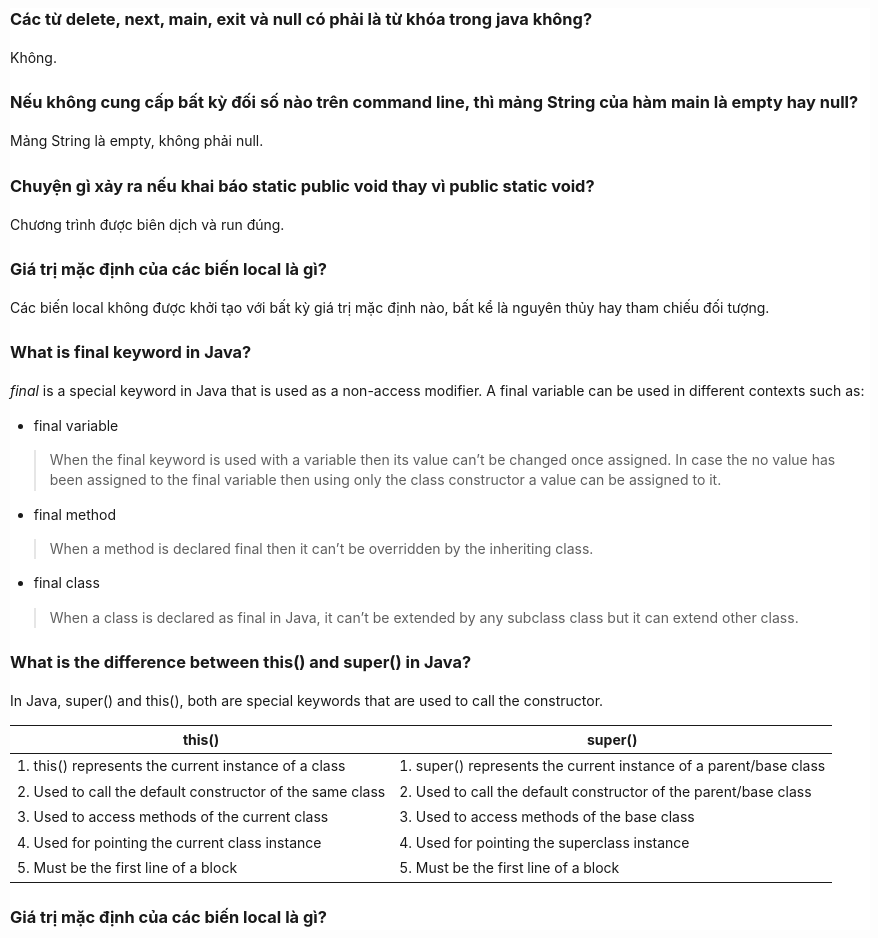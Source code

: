 ### Các từ delete, next, main, exit và null có phải là từ khóa trong java không?

Không.

### Nếu không cung cấp bất kỳ đối số nào trên command line, thì mảng String của hàm main là empty hay null?

Mảng String là empty, không phải null. 

### Chuyện gì xảy ra nếu khai báo static public void thay vì public static void?

Chương trình được biên dịch và run đúng. 

### Giá trị mặc định của các biến local là gì?
Các biến local không được khởi tạo với bất kỳ giá trị mặc định nào, bất kể là nguyên thủy hay tham chiếu đối tượng.

### What is final keyword in Java?

*final* is a special keyword in Java that is used as a non-access modifier. A final variable can be used in different contexts such as:

* final variable

>When the final keyword is used with a variable then its value can’t be changed once assigned. In case the no value has been assigned to the final variable then using only the class constructor a value can be assigned to it.

* final method

>When a method is declared final then it can’t be overridden by the inheriting class.

* final class

>When a class is declared as final in Java, it can’t be extended by any subclass class but it can extend other class.

### What is the difference between this() and super() in Java?

In Java, super() and this(), both are special keywords that are used to call the constructor. 

|this()|	super()|
|----|----|
1. this() represents the current instance of a class	|1. super() represents the current instance of a parent/base class
2. Used to call the default constructor of the same class	|2. Used to call the default constructor of the parent/base class
3. Used to access methods of the current class	|3. Used to access methods of the base class
4.  Used for pointing the current class instance	|4. Used for pointing the superclass instance
5. Must be the first line of a block	|5. Must be the first line of a block

### Giá trị mặc định của các biến local là gì?
